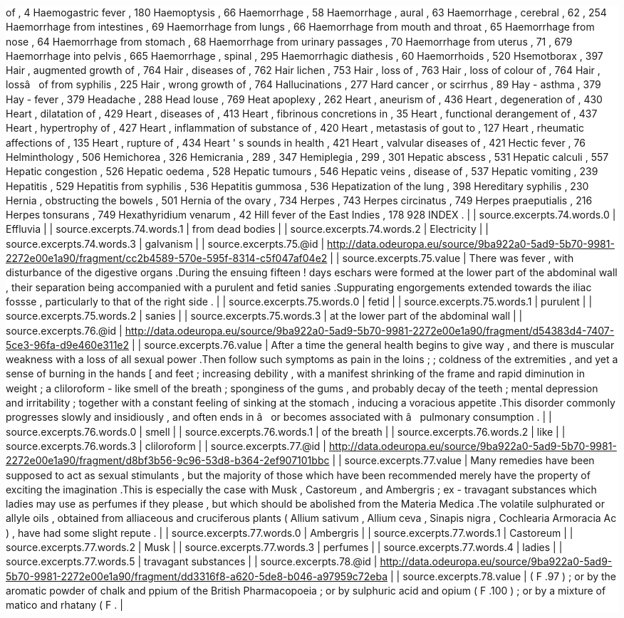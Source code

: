 of , 4 Haemogastric fever , 180 Haemoptysis , 66 Haemorrhage , 58 Haemorrhage , aural , 63 Haemorrhage , cerebral , 62 , 254 Haemorrhage from intestines , 69 Haemorrhage from lungs , 66 Haemorrhage from mouth and throat , 65 Haemorrhage from nose , 64 Haemorrhage from stomach , 68 Haemorrhage from urinary passages , 70 Haemorrhage from uterus , 71 , 679 Haemorrhage into pelvis , 665 Haemorrhage , spinal , 295 Haemorrhagic diathesis , 60 Haemorrhoids , 520 Hsemotborax , 397 Hair , augmented growth of , 764 Hair , diseases of , 762 Hair lichen , 753 Hair , loss of , 763 Hair , loss of colour of , 764 Hair , lossâ   of from syphilis , 225 Hair , wrong growth of , 764 Hallucinations , 277 Hard cancer , or scirrhus , 89 Hay - asthma , 379 Hay - fever , 379 Headache , 288 Head louse , 769 Heat apoplexy , 262 Heart , aneurism of , 436 Heart , degeneration of , 430 Heart , dilatation of , 429 Heart , diseases of , 413 Heart , fibrinous concretions in , 35 Heart , functional derangement of , 437 Heart , hypertrophy of , 427 Heart , inflammation of substance of , 420 Heart , metastasis of gout to , 127 Heart , rheumatic affections of , 135 Heart , rupture of , 434 Heart ' s sounds in health , 421 Heart , valvular diseases of , 421 Hectic fever , 76 Helminthology , 506 Hemichorea , 326 Hemicrania , 289 , 347 Hemiplegia , 299 , 301 Hepatic abscess , 531 Hepatic calculi , 557 Hepatic congestion , 526 Hepatic oedema , 528 Hepatic tumours , 546 Hepatic veins , disease of , 537 Hepatic vomiting , 239 Hepatitis , 529 Hepatitis from syphilis , 536 Hepatitis gummosa , 536 Hepatization of the lung , 398 Hereditary syphilis , 230 Hernia , obstructing the bowels , 501 Hernia of the ovary , 734 Herpes , 743 Herpes circinatus , 749 Herpes praeputialis , 216 Herpes tonsurans , 749 Hexathyridium venarum , 42 Hill fever of the East Indies , 178 928 INDEX . |
| source.excerpts.74.words.0 | Effluvia |
| source.excerpts.74.words.1 | from dead bodies |
| source.excerpts.74.words.2 | Electricity |
| source.excerpts.74.words.3 | galvanism |
| source.excerpts.75.@id | http://data.odeuropa.eu/source/9ba922a0-5ad9-5b70-9981-2272e00e1a90/fragment/cc2b4589-570e-595f-8314-c5f047af04e2 |
| source.excerpts.75.value | There was fever , with disturbance of the digestive organs .During the ensuing fifteen ! days eschars were formed at the lower part of the abdominal wall , their separation being accompanied with a purulent and fetid sanies .Suppurating engorgements extended towards the iliac fossse , particularly to that of the right side . |
| source.excerpts.75.words.0 | fetid |
| source.excerpts.75.words.1 | purulent |
| source.excerpts.75.words.2 | sanies |
| source.excerpts.75.words.3 | at the lower part of the abdominal wall |
| source.excerpts.76.@id | http://data.odeuropa.eu/source/9ba922a0-5ad9-5b70-9981-2272e00e1a90/fragment/d54383d4-7407-5ce3-96fa-d9e460e311e2 |
| source.excerpts.76.value | After a time the general health begins to give way , and there is muscular weakness with a loss of all sexual power .Then follow such symptoms as pain in the loins ; ; coldness of the extremities , and yet a sense of burning in the hands [ and feet ; increasing debility , with a manifest shrinking of the frame and rapid diminution in weight ; a cliloroform - like smell of the breath ; sponginess of the gums , and probably decay of the teeth ; mental depression and irritability ; together with a constant feeling of sinking at the stomach , inducing a voracious appetite .This disorder commonly progresses slowly and insidiously , and often ends in â   or becomes associated with â   pulmonary consumption . |
| source.excerpts.76.words.0 | smell |
| source.excerpts.76.words.1 | of the breath |
| source.excerpts.76.words.2 | like |
| source.excerpts.76.words.3 | cliloroform |
| source.excerpts.77.@id | http://data.odeuropa.eu/source/9ba922a0-5ad9-5b70-9981-2272e00e1a90/fragment/d8bf3b56-9c96-53d8-b364-2ef907101bbc |
| source.excerpts.77.value | Many remedies have been supposed to act as sexual stimulants , but the majority of those which have been recommended merely have the property of exciting the imagination .This is especially the case with Musk , Castoreum , and Ambergris ; ex - travagant substances which ladies may use as perfumes if they please , but which should be abolished from the Materia Medica .The volatile sulphurated or allyle oils , obtained from alliaceous and cruciferous plants ( Allium sativum , Allium ceva , Sinapis nigra , Cochlearia Armoracia Ac ) , have had some slight repute . |
| source.excerpts.77.words.0 | Ambergris |
| source.excerpts.77.words.1 | Castoreum |
| source.excerpts.77.words.2 | Musk |
| source.excerpts.77.words.3 | perfumes |
| source.excerpts.77.words.4 | ladies |
| source.excerpts.77.words.5 | travagant substances |
| source.excerpts.78.@id | http://data.odeuropa.eu/source/9ba922a0-5ad9-5b70-9981-2272e00e1a90/fragment/dd3316f8-a620-5de8-b046-a97959c72eba |
| source.excerpts.78.value | ( F .97 ) ; or by the aromatic powder of chalk and ppium of the British Pharmacopoeia ; or by sulphuric acid and opium ( F .100 ) ; or by a mixture of matico and rhatany ( F . |